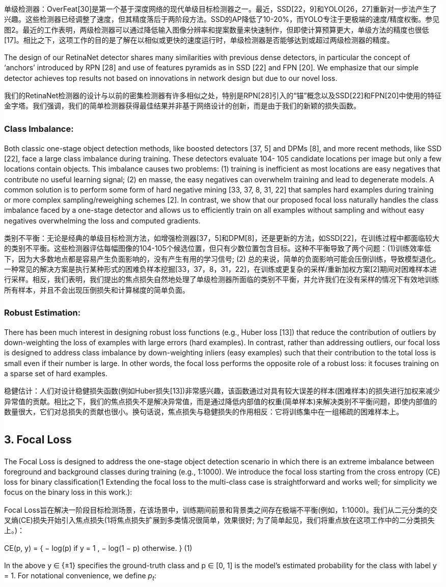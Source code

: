 单级检测器：OverFeat[30]是第一个基于深度网络的现代单级目标检测器之一。最近，SSD[22，9]和YOLO[26，27]重新对一步法产生了兴趣。这些检测器已经调整了速度，但其精度落后于两阶段方法。SSD的AP降低了10-20%，而YOLO专注于更极端的速度/精度权衡。参见图2。最近的工作表明，两级检测器可以通过降低输入图像分辨率和提案数量来快速制作，但即使计算预算更大，单级方法的精度也很低[17]。相比之下，这项工作的目的是了解在以相似或更快的速度运行时，单级检测器是否能够达到或超过两级检测器的精度。

The design of our RetinaNet detector shares many similarities with previous dense detectors, in particular the concept of ‘anchors’ introduced by RPN [28] and use of features pyramids as in SSD [22] and FPN [20]. We emphasize that our simple detector achieves top results not based on innovations in network design but due to our novel loss. 

我们的RetinaNet检测器的设计与以前的密集检测器有许多相似之处，特别是RPN[28]引入的“锚”概念以及SSD[22]和FPN[20]中使用的特征金字塔。我们强调，我们的简单检测器获得最佳结果并非基于网络设计的创新，而是由于我们的新颖的损失函数。

### Class Imbalance: 
Both classic one-stage object detection methods, like boosted detectors [37, 5] and DPMs [8], and more recent methods, like SSD [22], face a large class imbalance during training. These detectors evaluate 104- 105 candidate locations per image but only a few locations contain objects. This imbalance causes two problems: (1) training is inefficient as most locations are easy negatives that contribute no useful learning signal; (2) en masse, the easy negatives can overwhelm training and lead to degenerate models. A common solution is to perform some form of hard negative mining [33, 37, 8, 31, 22] that samples hard examples during training or more complex sampling/reweighing schemes [2]. In contrast, we show that our proposed focal loss naturally handles the class imbalance faced by a one-stage detector and allows us to efficiently train on all examples without sampling and without easy negatives overwhelming the loss and computed gradients.

类别不平衡：无论是经典的单级目标检测方法，如增强检测器[37，5]和DPM[8]，还是更新的方法，如SSD[22]，在训练过程中都面临较大的类别不平衡。这些检测器评估每幅图像的104-105个候选位置，但只有少数位置包含目标。这种不平衡导致了两个问题：(1)训练效率低下，因为大多数地点都是容易产生负面影响的，没有产生有用的学习信号; (2) 总的来说，简单的负面影响可能会压倒训练，导致模型退化。一种常见的解决方案是执行某种形式的困难负样本挖掘[33，37，8，31，22]，在训练或更复杂的采样/重新加权方案[2]期间对困难样本进行采样。相反，我们表明，我们提出的焦点损失自然地处理了单级检测器所面临的类别不平衡，并允许我们在没有采样的情况下有效地训练所有样本，并且不会出现压倒损失和计算梯度的简单负面。

### Robust Estimation: 
There has been much interest in designing robust loss functions (e.g., Huber loss [13]) that reduce the contribution of outliers by down-weighting the loss of examples with large errors (hard examples). In contrast, rather than addressing outliers, our focal loss is designed to address class imbalance by down-weighting inliers (easy examples) such that their contribution to the total loss is small even if their number is large. In other words, the focal loss performs the opposite role of a robust loss: it focuses training on a sparse set of hard examples.

稳健估计：人们对设计稳健损失函数(例如Huber损失[13])非常感兴趣，该函数通过对具有较大误差的样本(困难样本)的损失进行加权来减少异常值的贡献。相比之下，我们的焦点损失不是解决异常值，而是通过降低内部值的权重(简单样本)来解决类别不平衡问题，即使内部值的数量很大，它们对总损失的贡献也很小。换句话说，焦点损失与稳健损失的作用相反：它将训练集中在一组稀疏的困难样本上。

## 3. Focal Loss
The Focal Loss is designed to address the one-stage object detection scenario in which there is an extreme imbalance between foreground and background classes during training (e.g., 1:1000). We introduce the focal loss starting from the cross entropy (CE) loss for binary classification(1 Extending the focal loss to the multi-class case is straightforward and works well; for simplicity we focus on the binary loss in this work.):

Focal Loss旨在解决一阶段目标检测场景，在该场景中，训练期间前景和背景类之间存在极端不平衡(例如，1:1000)。我们从二元分类的交叉熵(CE)损失开始引入焦点损失(1将焦点损失扩展到多类情况很简单，效果很好; 为了简单起见，我们将重点放在这项工作中的二分类损失上。)：

CE(p, y) = { − log(p) if y = 1 , − log(1 − p) otherwise. } (1)

In the above y ∈ {±1} specifies the ground-truth class and p ∈ [0, 1] is the model’s estimated probability for the class with label y = 1. For notational convenience, we define $p_t$: 
